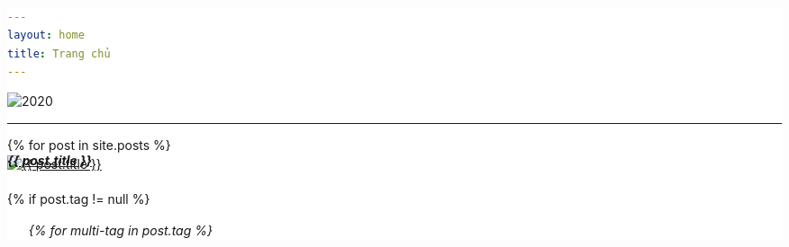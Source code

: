 ```yaml
---
layout: home
title: Trang chủ
---
```

<div class="container bg-light container-border-radius py-3 px-4 my-lg-4 my-3">
    <div class="row">
        <div class="d-block mx-auto mb-2" style="margin-top: 5px">
            <!-- <div class="mx-2 text-center">
                <h3 class="">Cảm ơn bạn đã truy cập website của tớ trong thời gian qua.</h3>
                <h4>Trang web này sẽ không còn cập nhật từ ngày <strong>19-03-2020</strong>.</h4>
                <hr/> -->
                <!-- <p>Dấu trang mình yêu thích nhất: <a href='/397ecce003aa459208285c90d2931fef'>Xin mời nhấn vào!</a></p>
                <p class="pb-4"><small><i>Trần Đức Lĩnh</i></small></p> -->
            <!-- </div> -->
            <!-- <div class="text-center border p-4 shadow mb-4">
                <h2 class="text-danger">Công nghệ mới, trải nghiệm mới.</h2>
                <p>GatsbyJS cho bạn trải nghiệm tốc độ và bảo mật tối ưu hơn cã Jekyll hiện tại.</p>
                <p>Truy cập đến <a href="https://dev-note.cf" target="_blank">dev-note.cf</a></p>
            </div> -->
            <img src="/assets/img/city.png" alt="2020" width="100%" class="img-raised img-fluid container-border-radius">
            <hr/>
        </div>
    </div>
    <!-- 
     style="
            -webkit-filter: grayscale(100%);
            -moz-filter: grayscale(100%);
            -o-filter: grayscale(100%);
            -ms-filter: grayscale(100%);
            filter: grayscale(100%);
        "
     -->
    <div class="row posts">
        <div class="card-columns col-md-12">
            {% for post in site.posts %}
            <!-- 
            style="
                        -webkit-filter: blur(2px);
                        -moz-filter: blur(2px);
                        -o-filter: blur(2px);
                        -ms-filter: blur(2px);
                        filter: blur(2px);
                    "
             -->
                <div class="card shadow-sm mt-5">
                    <div class="card-header bg-transparent border-0" style="margin-bottom: -44px;">
                        <a href="{{ post.url | prepend: site.baseurl }}">
                            <img title="{{ post.title }}" class="card-position img container-border-radius shadow hover-img" src="{{ post.img-title }}" width="100%">
                        </a>
                    </div>
                    <div class="card-body">
                        <h5 class="text-center"><a title="{{ post.title }}" href="{{ post.url }}">{{ post.title }}</a></h5>
                        {% if post.tag != null %}
                            <ul class="">
                                <i class="fas fa-tags font-weight-light mr-lg-1">
                                    {% for multi-tag in post.tag %}
                                        <a class="post text-center" href="/{{multi-tag}}">
                                            <span>
                                                <small>